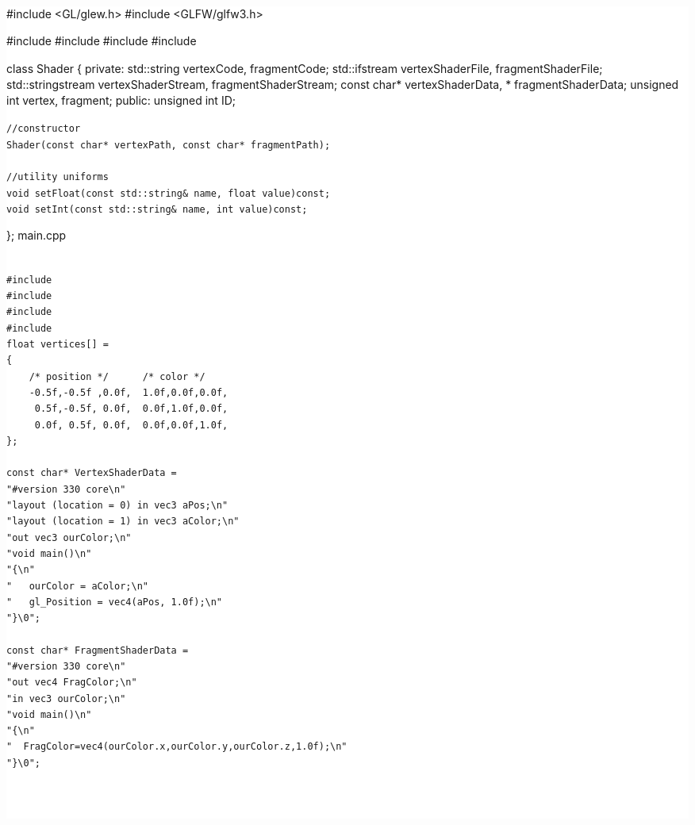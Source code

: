 #include <GL/glew.h>
#include <GLFW/glfw3.h>

#include <iostream>
#include <fstream>
#include <sstream>
#include <string>

class Shader
{
private:
	std::string vertexCode, fragmentCode;
	std::ifstream vertexShaderFile, fragmentShaderFile;
	std::stringstream vertexShaderStream, fragmentShaderStream;
	const char* vertexShaderData, * fragmentShaderData;
	unsigned int vertex, fragment;
public:
	unsigned int ID;

	//constructor
	Shader(const char* vertexPath, const char* fragmentPath);

	//utility uniforms
	void setFloat(const std::string& name, float value)const;
	void setInt(const std::string& name, int value)const;
};
</code></pre>
main.cpp
<pre><code>
#include <GL/glew.h>
#include <GLFW/glfw3.h>
#include <iostream>
#include <cmath>
float vertices[] =
{
	/* position */		/* color */
	-0.5f,-0.5f ,0.0f,	1.0f,0.0f,0.0f,
	 0.5f,-0.5f, 0.0f,	0.0f,1.0f,0.0f,
	 0.0f, 0.5f, 0.0f,	0.0f,0.0f,1.0f,
};

const char* VertexShaderData =
"#version 330 core\n"
"layout (location = 0) in vec3 aPos;\n"
"layout (location = 1) in vec3 aColor;\n"
"out vec3 ourColor;\n"
"void main()\n"
"{\n"
"   ourColor = aColor;\n"
"   gl_Position = vec4(aPos, 1.0f);\n"
"}\0";

const char* FragmentShaderData =
"#version 330 core\n"
"out vec4 FragColor;\n"
"in vec3 ourColor;\n"
"void main()\n"
"{\n"
"  FragColor=vec4(ourColor.x,ourColor.y,ourColor.z,1.0f);\n"
"}\0";
